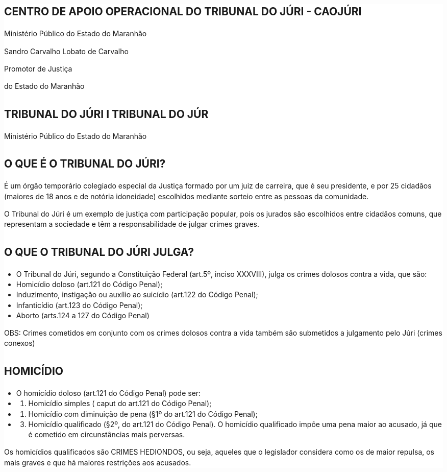 ## CENTRO DE APOIO OPERACIONAL DO TRIBUNAL DO JÚRI - CAOJÚRI

Ministério Público do Estado do Maranhão

Sandro Carvalho Lobato de Carvalho

Promotor de Justiça



do Estado do Maranhão

## TRIBUNAL DO JÚRI I TRIBUNAL DO JÚR

Ministério Público do Estado do Maranhão



## O QUE É O TRIBUNAL DO JÚRI?

É  um órgão temporário colegiado especial da  Justiça  formado  por  um juiz de carreira, que é seu presidente, e por 25 cidadãos  (maiores de 18 anos  e  de  notória  idoneidade)  escolhidos  mediante  sorteio  entre  as pessoas da comunidade.

O  Tribunal  do  Júri  é  um  exemplo  de  justiça  com  participação  popular, pois os jurados são escolhidos entre cidadãos comuns, que representam a sociedade e têm a responsabilidade de julgar crimes graves.



## O QUE O TRIBUNAL DO JÚRI JULGA?

- O    Tribunal  do  Júri,  segundo  a  Constituição  Federal  (art.5º, inciso XXXVIII), julga os crimes dolosos contra a vida, que são:
- Homicídio doloso (art.121 do Código Penal);
- Induzimento,  instigação  ou  auxílio  ao  suicídio  (art.122  do Código Penal);
- Infanticídio (art.123 do Código Penal);
- Aborto (arts.124 a 127 do Código Penal)

OBS: Crimes cometidos em conjunto com os crimes dolosos contra a vida também são submetidos a julgamento pelo Júri (crimes conexos)



## HOMICÍDIO

- O  homicídio doloso (art.121 do Código Penal) pode ser:
- 1) Homicídio simples ( caput do art.121 do Código Penal);
- 1)  Homicídio  com  diminuição  de  pena  (§1º  do  art.121  do  Código Penal);
- 3)  Homicídio  qualificado  (§2º,  do  art.121  do  Código  Penal).  O homicídio qualificado impõe uma pena maior ao acusado, já que é cometido em circunstâncias mais perversas.

Os  homicídios  qualificados  são  CRIMES  HEDIONDOS,  ou  seja, aqueles que o legislador considera como os de maior repulsa, os mais graves e que há maiores restrições aos acusados.

